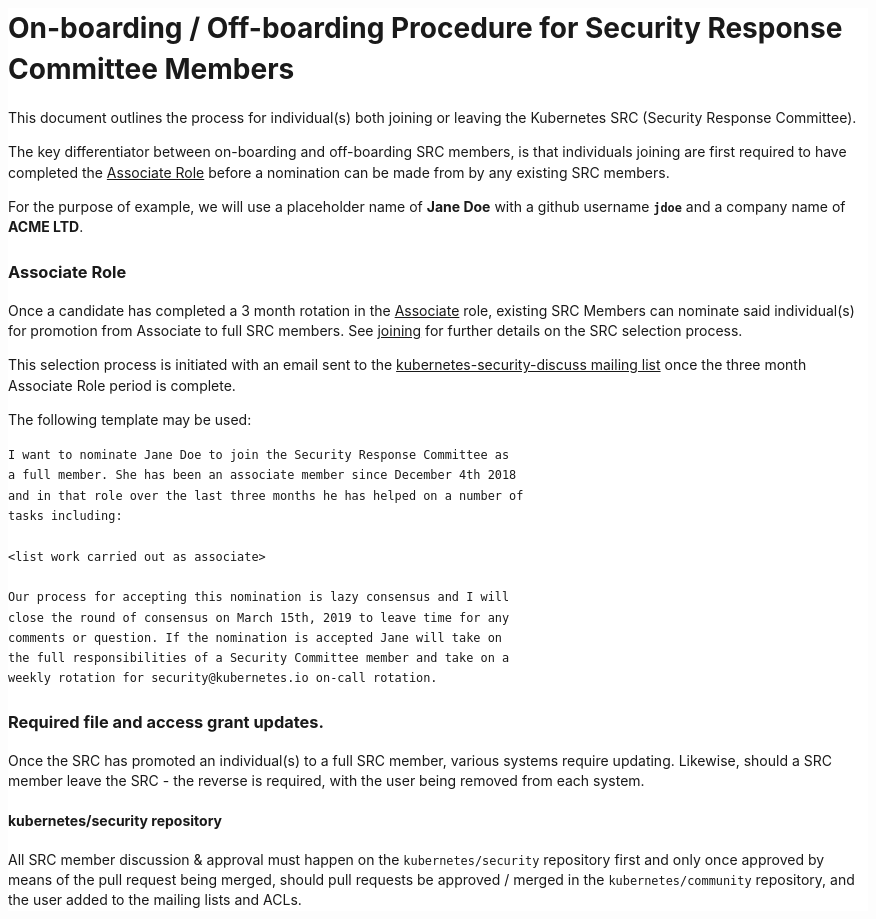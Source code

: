 # On-boarding / Off-boarding Procedure for Security Response Committee Members

This document outlines the process for individual(s) both joining or leaving
the Kubernetes SRC (Security Response Committee).

The key differentiator between on-boarding and off-boarding SRC members, is that
individuals joining are first required to have completed the [Associate Role](#associate-role)
before a nomination can be made from by any existing SRC members.

For the purpose of example, we will use a placeholder name of **Jane Doe** with
a github username **`jdoe`** and a company name of **ACME LTD**.

### Associate Role

Once a candidate has completed a 3 month rotation in the [Associate](https://github.com/kubernetes/security/blob/master/security-release-process.md#Associate) role, existing SRC Members can
nominate said individual(s) for promotion from Associate to full SRC members. See
[joining](https://github.com/kubernetes/security/blob/master/security-release-process.md#joining)
for further details on the SRC selection process.

This selection process is initiated with an email sent to the
[kubernetes-security-discuss mailing list](https://groups.google.com/forum/#!forum/kubernetes-security-discuss)
once the three month Associate Role period is complete.

The following template may be used:

```
I want to nominate Jane Doe to join the Security Response Committee as
a full member. She has been an associate member since December 4th 2018
and in that role over the last three months he has helped on a number of
tasks including:

<list work carried out as associate>

Our process for accepting this nomination is lazy consensus and I will
close the round of consensus on March 15th, 2019 to leave time for any
comments or question. If the nomination is accepted Jane will take on
the full responsibilities of a Security Committee member and take on a
weekly rotation for security@kubernetes.io on-call rotation.
```

### Required file and access grant updates.

Once the SRC has promoted an individual(s)  to a full SRC member, various
systems require updating. Likewise, should a SRC member leave the SRC - the
reverse is required, with the user being removed from each system.

#### kubernetes/security repository

All SRC member discussion & approval must happen on the `kubernetes/security`
repository first and only once approved by means of the pull request being
merged, should pull requests be approved / merged in the `kubernetes/community`
repository, and the user added to the mailing lists and ACLs.
